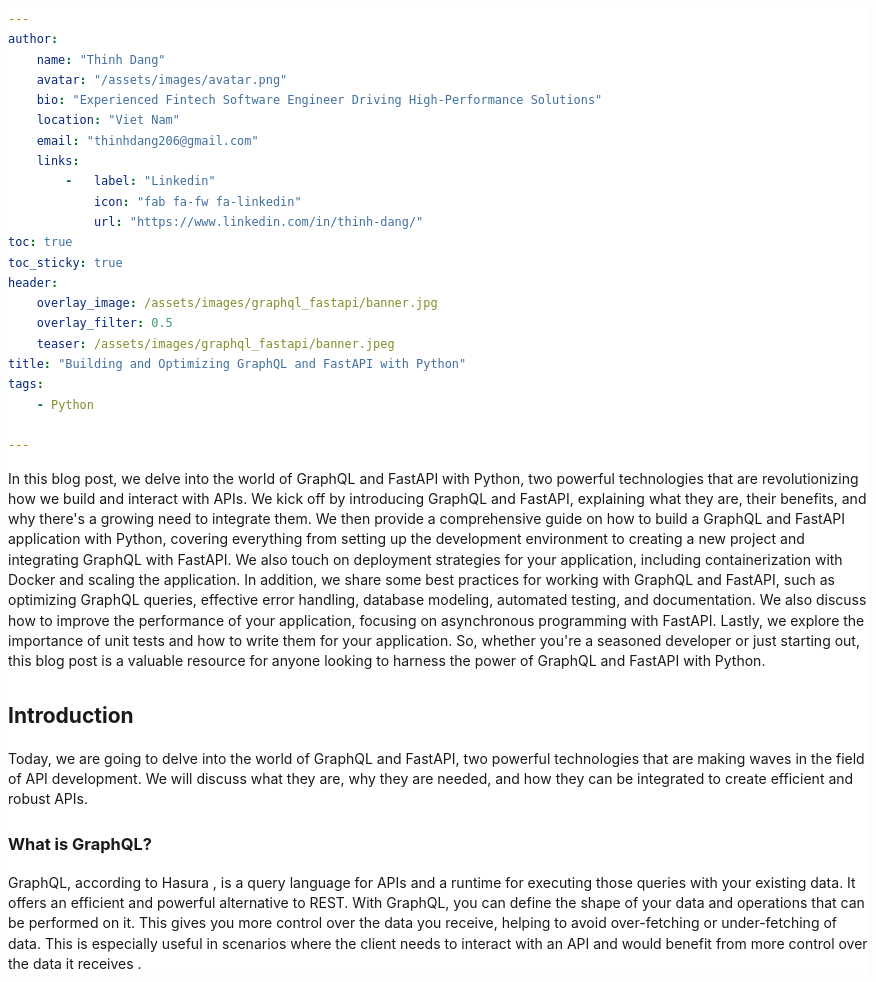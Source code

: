 ```yaml
---
author:
    name: "Thinh Dang"
    avatar: "/assets/images/avatar.png"
    bio: "Experienced Fintech Software Engineer Driving High-Performance Solutions"
    location: "Viet Nam"
    email: "thinhdang206@gmail.com"
    links:
        -   label: "Linkedin"
            icon: "fab fa-fw fa-linkedin"
            url: "https://www.linkedin.com/in/thinh-dang/"
toc: true
toc_sticky: true
header:
    overlay_image: /assets/images/graphql_fastapi/banner.jpg
    overlay_filter: 0.5
    teaser: /assets/images/graphql_fastapi/banner.jpeg
title: "Building and Optimizing GraphQL and FastAPI with Python"
tags:
    - Python

---
```


In this blog post, we delve into the world of GraphQL and FastAPI with Python, two powerful technologies that are revolutionizing how we build and interact with APIs. We kick off by introducing GraphQL and FastAPI, explaining what they are, their benefits, and why there's a growing need to integrate them. We then provide a comprehensive guide on how to build a GraphQL and FastAPI application with Python, covering everything from setting up the development environment to creating a new project and integrating GraphQL with FastAPI. We also touch on deployment strategies for your application, including containerization with Docker and scaling the application. In addition, we share some best practices for working with GraphQL and FastAPI, such as optimizing GraphQL queries, effective error handling, database modeling, automated testing, and documentation. We also discuss how to improve the performance of your application, focusing on asynchronous programming with FastAPI. Lastly, we explore the importance of unit tests and how to write them for your application. So, whether you're a seasoned developer or just starting out, this blog post is a valuable resource for anyone looking to harness the power of GraphQL and FastAPI with Python.

## Introduction

Today, we are going to delve into the world of GraphQL and FastAPI, two powerful technologies that are making waves in the field of API development. We will discuss what they are, why they are needed, and how they can be integrated to create efficient and robust APIs.

### What is GraphQL?

GraphQL, according to Hasura , is a query language for APIs and a runtime for executing those queries with your existing data. It offers an efficient and powerful alternative to REST. With GraphQL, you can define the shape of your data and operations that can be performed on it. This gives you more control over the data you receive, helping to avoid over-fetching or under-fetching of data. This is especially useful in scenarios where the client needs to interact with an API and would benefit from more control over the data it receives .
